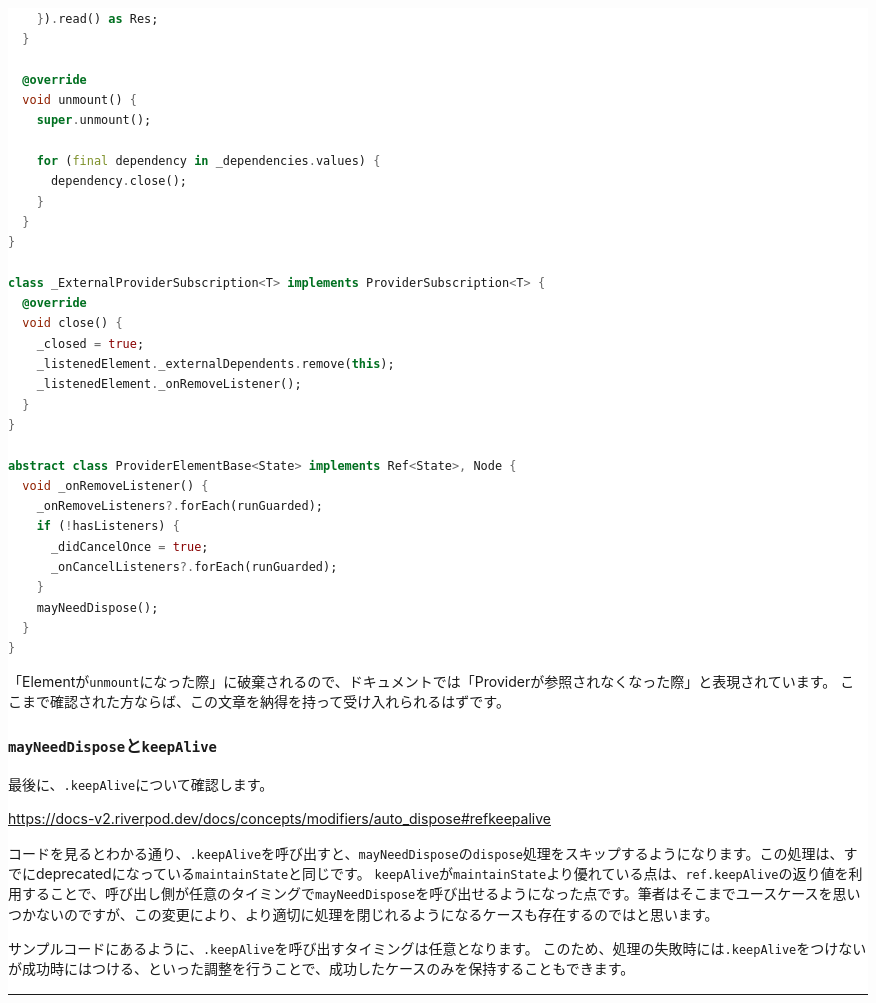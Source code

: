 ```dart
    }).read() as Res;
  }

  @override
  void unmount() {
    super.unmount();

    for (final dependency in _dependencies.values) {
      dependency.close();
    }
  }
}

class _ExternalProviderSubscription<T> implements ProviderSubscription<T> {
  @override
  void close() {
    _closed = true;
    _listenedElement._externalDependents.remove(this);
    _listenedElement._onRemoveListener();
  }
}

abstract class ProviderElementBase<State> implements Ref<State>, Node {
  void _onRemoveListener() {
    _onRemoveListeners?.forEach(runGuarded);
    if (!hasListeners) {
      _didCancelOnce = true;
      _onCancelListeners?.forEach(runGuarded);
    }
    mayNeedDispose();
  }
}
```

「Elementが`unmount`になった際」に破棄されるので、ドキュメントでは「Providerが参照されなくなった際」と表現されています。
ここまで確認された方ならば、この文章を納得を持って受け入れられるはずです。

### `mayNeedDispose`と`keepAlive`

最後に、`.keepAlive`について確認します。

https://docs-v2.riverpod.dev/docs/concepts/modifiers/auto_dispose#refkeepalive

コードを見るとわかる通り、`.keepAlive`を呼び出すと、`mayNeedDispose`の`dispose`処理をスキップするようになります。この処理は、すでにdeprecatedになっている`maintainState`と同じです。
`keepAlive`が`maintainState`より優れている点は、`ref.keepAlive`の返り値を利用することで、呼び出し側が任意のタイミングで`mayNeedDispose`を呼び出せるようになった点です。筆者はそこまでユースケースを思いつかないのですが、この変更により、より適切に処理を閉じれるようになるケースも存在するのではと思います。

サンプルコードにあるように、`.keepAlive`を呼び出すタイミングは任意となります。
このため、処理の失敗時には`.keepAlive`をつけないが成功時にはつける、といった調整を行うことで、成功したケースのみを保持することもできます。

---
